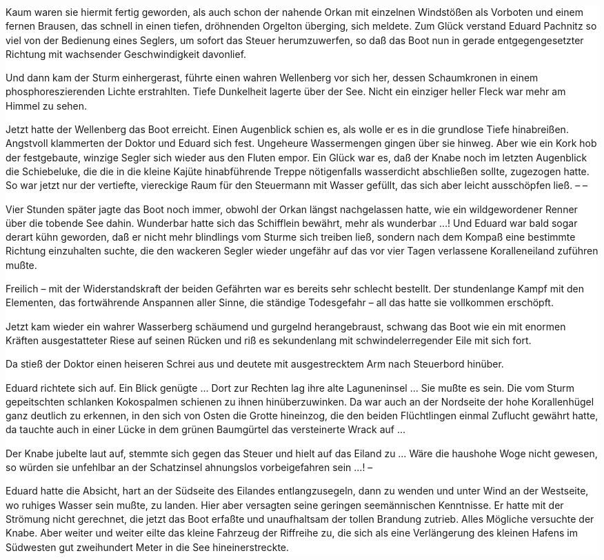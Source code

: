 Kaum waren sie hiermit fertig geworden, als auch schon der nahende Orkan mit
einzelnen Windstößen als Vorboten und einem fernen Brausen, das schnell in
einen tiefen, dröhnenden Orgelton überging, sich meldete. Zum Glück verstand
Eduard Pachnitz so viel von der Bedienung eines Seglers, um sofort das Steuer
herumzuwerfen, so daß das Boot nun in gerade entgegengesetzter Richtung mit
wachsender Geschwindigkeit davonlief.

Und dann kam der Sturm einhergerast, führte einen wahren Wellenberg vor sich
her, dessen Schaumkronen in einem phosphoreszierenden Lichte erstrahlten. Tiefe
Dunkelheit lagerte über der See. Nicht ein einziger heller Fleck war mehr am
Himmel zu sehen.

Jetzt hatte der Wellenberg das Boot erreicht. Einen Augenblick schien es, als
wolle er es in die grundlose Tiefe hinabreißen. Angstvoll klammerten der Doktor
und Eduard sich fest. Ungeheure Wassermengen gingen über sie hinweg. Aber wie
ein Kork hob der festgebaute, winzige Segler sich wieder aus den Fluten empor.
Ein Glück war es, daß der Knabe noch im letzten Augenblick die Schiebeluke, die
die in die kleine Kajüte hinabführende Treppe nötigenfalls wasserdicht
abschließen sollte, zugezogen hatte. So war jetzt nur der vertiefte, viereckige
Raum für den Steuermann mit Wasser gefüllt, das sich aber leicht ausschöpfen
ließ. – –

Vier Stunden später jagte das Boot noch immer, obwohl der Orkan längst
nachgelassen hatte, wie ein wildgewordener Renner über die tobende See dahin.
Wunderbar hatte sich das Schifflein bewährt, mehr als wunderbar …! Und Eduard
war bald sogar derart kühn geworden, daß er nicht mehr blindlings vom Sturme
sich treiben ließ, sondern nach dem Kompaß eine bestimmte Richtung einzuhalten
suchte, die den wackeren Segler wieder ungefähr auf das vor vier Tagen
verlassene Koralleneiland zuführen mußte.

Freilich – mit der Widerstandskraft der beiden Gefährten war es bereits sehr
schlecht bestellt. Der stundenlange Kampf mit den Elementen, das fortwährende
Anspannen aller Sinne, die ständige Todesgefahr – all das hatte sie vollkommen
erschöpft.

Jetzt kam wieder ein wahrer Wasserberg schäumend und gurgelnd herangebraust,
schwang das Boot wie ein mit enormen Kräften ausgestatteter Riese auf seinen
Rücken und riß es sekundenlang mit schwindelerregender Eile mit sich fort.

Da stieß der Doktor einen heiseren Schrei aus und deutete mit ausgestrecktem
Arm nach Steuerbord hinüber.

Eduard richtete sich auf. Ein Blick genügte … Dort zur Rechten lag ihre alte
Laguneninsel … Sie mußte es sein. Die vom Sturm gepeitschten schlanken
Kokospalmen schienen zu ihnen hinüberzuwinken. Da war auch an der Nordseite der
hohe Korallenhügel ganz deutlich zu erkennen, in den sich von Osten die Grotte
hineinzog, die den beiden Flüchtlingen einmal Zuflucht gewährt hatte, da
tauchte auch in einer Lücke in dem grünen Baumgürtel das versteinerte Wrack auf
…

Der Knabe jubelte laut auf, stemmte sich gegen das Steuer und hielt auf das
Eiland zu … Wäre die haushohe Woge nicht gewesen, so würden sie unfehlbar an
der Schatzinsel ahnungslos vorbeigefahren sein …! –

Eduard hatte die Absicht, hart an der Südseite des Eilandes entlangzusegeln,
dann zu wenden und unter Wind an der Westseite, wo ruhiges Wasser sein mußte,
zu landen. Hier aber versagten seine geringen seemännischen Kenntnisse. Er
hatte mit der Strömung nicht gerechnet, die jetzt das Boot erfaßte und
unaufhaltsam der tollen Brandung zutrieb. Alles Mögliche versuchte der Knabe.
Aber weiter und weiter eilte das kleine Fahrzeug der Riffreihe zu, die sich als
eine Verlängerung des kleinen Hafens im Südwesten gut zweihundert Meter in die
See hineinerstreckte.
